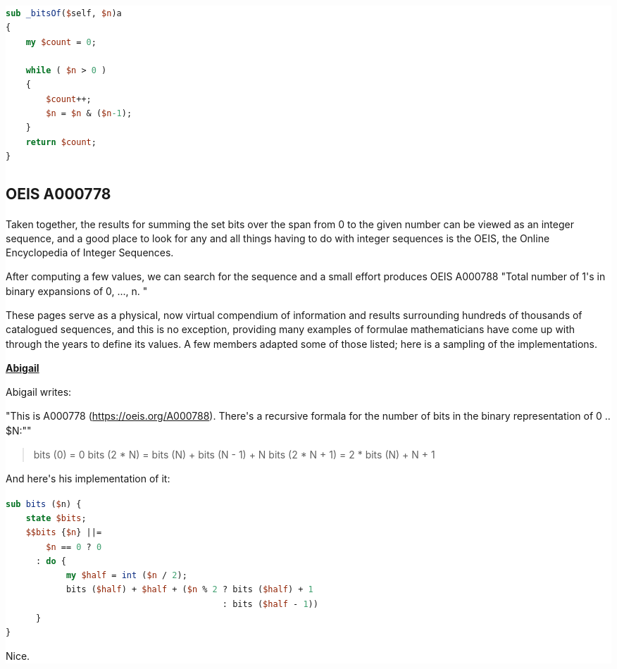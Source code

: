```perl
sub _bitsOf($self, $n)a
{
    my $count = 0;

    while ( $n > 0 )
    {
        $count++;
        $n = $n & ($n-1);
    }
    return $count;
}
```

## OEIS A000778

Taken together, the results for summing the set bits over the span from 0 to the given number can be viewed as an integer sequence, and a good place to look for any and all things having to do with integer sequences is the OEIS, the Online Encyclopedia of Integer Sequences.

After computing a few values, we can search for the sequence and a small effort produces OEIS A000788 "Total number of 1's in binary expansions of 0, ..., n. "

These pages serve as a physical, now virtual compendium of information and results surrounding hundreds of thousands of catalogued sequences, and this is no exception, providing many examples of formulae mathematicians have come up with through the years to define its values. A few members adapted some of those listed; here is a sampling of the implementations.

[**Abigail**](https://github.com/manwar/perlweeklychallenge-club/blob/master/challenge-079/abigail/perl/ch-1.pl)

Abigail writes:

"This is A000778 (https://oeis.org/A000788). There's a recursive formala
for the number of bits in the binary representation of 0 .. $N:""

>   bits (0) = 0
>   bits (2 * N)     =     bits (N) + bits (N - 1) + N
>   bits (2 * N + 1) = 2 * bits (N)                + N + 1

And here's his implementation of it:

```perl
sub bits ($n) {
    state $bits;
    $$bits {$n} ||=
        $n == 0 ? 0
      : do {
            my $half = int ($n / 2);
            bits ($half) + $half + ($n % 2 ? bits ($half) + 1
                                           : bits ($half - 1))
      }
}
```

Nice.
